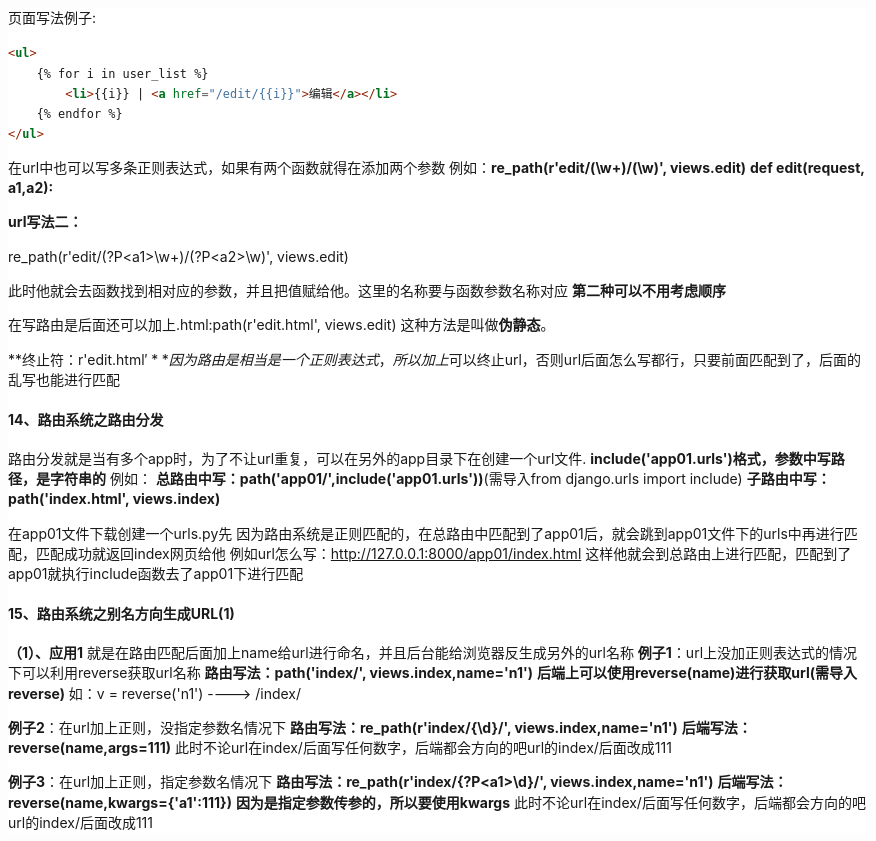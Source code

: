 页面写法例子:

```html
<ul>
    {% for i in user_list %}
        <li>{{i}} | <a href="/edit/{{i}}">编辑</a></li>
    {% endfor %}
</ul>
```

在url中也可以写多条正则表达式，如果有两个函数就得在添加两个参数
例如：**re_path(r'edit/(\w+)/(\w)', views.edit)**
**def edit(request, a1,a2):**

**url写法二：**

re_path(r'edit/(?P\<a1>\w+)/(?P\<a2>\w)', views.edit)

此时他就会去函数找到相对应的参数，并且把值赋给他。这里的名称要与函数参数名称对应
**第二种可以不用考虑顺序**

在写路由是后面还可以加上.html:path(r'edit.html', views.edit)
这种方法是叫做**伪静态**。

**终止符：r'edit.html$'**  因为路由是相当是一个正则表达式，所以加上$可以终止url，否则url后面怎么写都行，只要前面匹配到了，后面的乱写也能进行匹配

#### 14、路由系统之路由分发

路由分发就是当有多个app时，为了不让url重复，可以在另外的app目录下在创建一个url文件.
**include('app01.urls')格式，参数中写路径，是字符串的**
例如：
**总路由中写：path('app01/',include('app01.urls'))**(需导入from django.urls import include)
**子路由中写：path('index.html', views.index)**

在app01文件下载创建一个urls.py先
因为路由系统是正则匹配的，在总路由中匹配到了app01后，就会跳到app01文件下的urls中再进行匹配，匹配成功就返回index网页给他
例如url怎么写：http://127.0.0.1:8000/app01/index.html
这样他就会到总路由上进行匹配，匹配到了app01就执行include函数去了app01下进行匹配

#### 15、路由系统之别名方向生成URL(1)

**（1）、应用1**
就是在路由匹配后面加上name给url进行命名，并且后台能给浏览器反生成另外的url名称
**例子1**：url上没加正则表达式的情况下可以利用reverse获取url名称
**路由写法：path('index/', views.index,name='n1')**
**后端上可以使用reverse(name)进行获取url(需导入reverse)**
如：v = reverse('n1') ----> /index/

**例子2**：在url加上正则，没指定参数名情况下
**路由写法：re_path(r'index/{\d}/', views.index,name='n1')**
**后端写法：reverse(name,args=111)**
此时不论url在index/后面写任何数字，后端都会方向的吧url的index/后面改成111

**例子3**：在url加上正则，指定参数名情况下
**路由写法：re_path(r'index/{?P\<a1>\d}/', views.index,name='n1')**
**后端写法：reverse(name,kwargs={'a1':111})**
**因为是指定参数传参的，所以要使用kwargs**
此时不论url在index/后面写任何数字，后端都会方向的吧url的index/后面改成111
